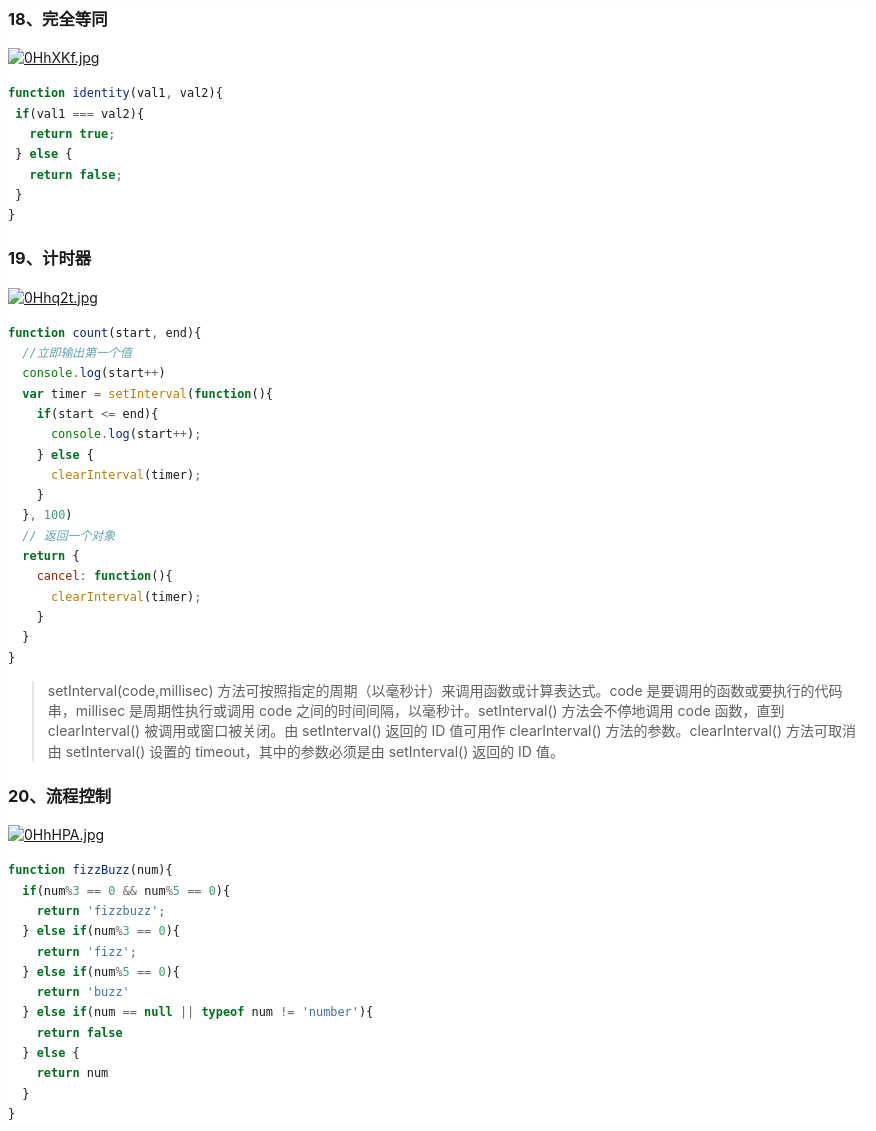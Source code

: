 ### 18、完全等同

[![0HhXKf.jpg](https://s1.ax1x.com/2020/10/16/0HhXKf.jpg)](https://imgchr.com/i/0HhXKf)


```javascript
function identity(val1, val2){
 if(val1 === val2){
   return true;
 } else {
   return false;
 }
}
```

### 19、计时器

[![0Hhq2t.jpg](https://s1.ax1x.com/2020/10/16/0Hhq2t.jpg)](https://imgchr.com/i/0Hhq2t)

```javascript
function count(start, end){
  //立即输出第一个值
  console.log(start++)
  var timer = setInterval(function(){
    if(start <= end){
      console.log(start++);
    } else {
      clearInterval(timer);
    }
  }, 100)
  // 返回一个对象
  return {
    cancel: function(){
      clearInterval(timer);
    }
  }
}
```
> setInterval(code,millisec) 方法可按照指定的周期（以毫秒计）来调用函数或计算表达式。code 是要调用的函数或要执行的代码串，millisec 是周期性执行或调用 code 之间的时间间隔，以毫秒计。setInterval() 方法会不停地调用 code 函数，直到 clearInterval() 被调用或窗口被关闭。由 setInterval() 返回的 ID 值可用作 clearInterval() 方法的参数。clearInterval() 方法可取消由 setInterval() 设置的 timeout，其中的参数必须是由 setInterval() 返回的 ID 值。

### 20、流程控制
[![0HhHPA.jpg](https://s1.ax1x.com/2020/10/16/0HhHPA.jpg)](https://imgchr.com/i/0HhHPA)

```javascript
function fizzBuzz(num){
  if(num%3 == 0 && num%5 == 0){
    return 'fizzbuzz';
  } else if(num%3 == 0){
    return 'fizz';
  } else if(num%5 == 0){
    return 'buzz'
  } else if(num == null || typeof num != 'number'){
    return false
  } else {
    return num
  }
}
```
